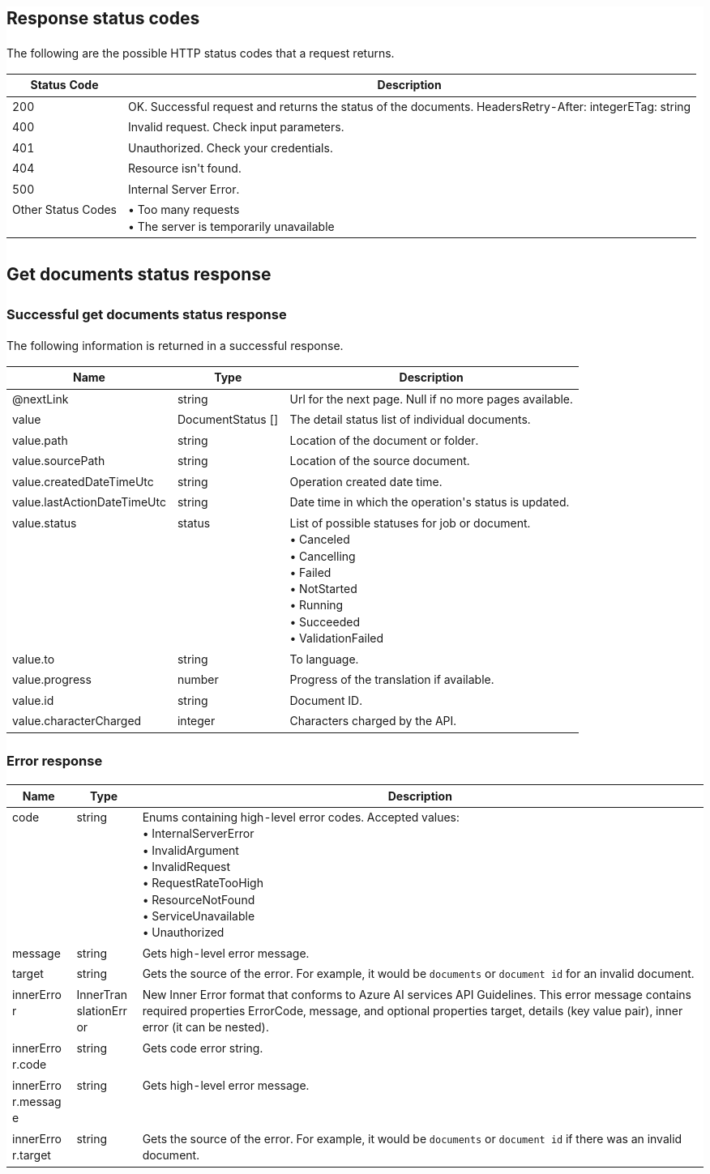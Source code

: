 ## Response status codes

The following are the possible HTTP status codes that a request returns.

|Status Code|Description|
|--- |--- |
|200|OK. Successful request and returns the status of the documents. HeadersRetry-After: integerETag: string|
|400|Invalid request. Check input parameters.|
|401|Unauthorized. Check your credentials.|
|404|Resource isn't found.|
|500|Internal Server Error.|
|Other Status Codes|&bullet; Too many requests<br>&bullet; The server is temporarily unavailable|

## Get documents status response

### Successful get documents status response

The following information is returned in a successful response.

|Name|Type|Description|
|--- |--- |--- |
|@nextLink|string|Url for the next page. Null if no more pages available.|
|value|DocumentStatus []|The detail status list of individual documents.|
|value.path|string|Location of the document or folder.|
|value.sourcePath|string|Location of the source document.|
|value.createdDateTimeUtc|string|Operation created date time.|
|value.lastActionDateTimeUtc|string|Date time in which the operation's status is updated.|
|value.status|status|List of possible statuses for job or document. <br>&bullet; Canceled<br>&bullet; Cancelling<br>&bullet; Failed<br>&bullet; NotStarted<br>&bullet; Running<br>&bullet; Succeeded<br>&bullet; ValidationFailed|
|value.to|string|To language.|
|value.progress|number|Progress of the translation if available.|
|value.id|string|Document ID.|
|value.characterCharged|integer|Characters charged by the API.|

### Error response

|Name|Type|Description|
|--- |--- |--- |
|code|string|Enums containing high-level error codes. Accepted values:<br/>&bullet; InternalServerError<br>&bullet; InvalidArgument<br>&bullet; InvalidRequest<br>&bullet; RequestRateTooHigh<br>&bullet; ResourceNotFound<br>&bullet; ServiceUnavailable<br>&bullet; Unauthorized|
|message|string|Gets high-level error message.|
|target|string|Gets the source of the error. For example, it would be `documents` or `document id` for an invalid document.|
|innerError|InnerTranslationError|New Inner Error format that conforms to Azure AI services API Guidelines. This error message contains required properties ErrorCode, message, and optional properties target, details (key value pair), inner error (it can be nested).|
|innerError.code|string|Gets code error string.|
|innerError.message|string|Gets high-level error message.|
|innerError.target|string|Gets the source of the error. For example, it would be `documents` or `document id` if there was an invalid document.|
